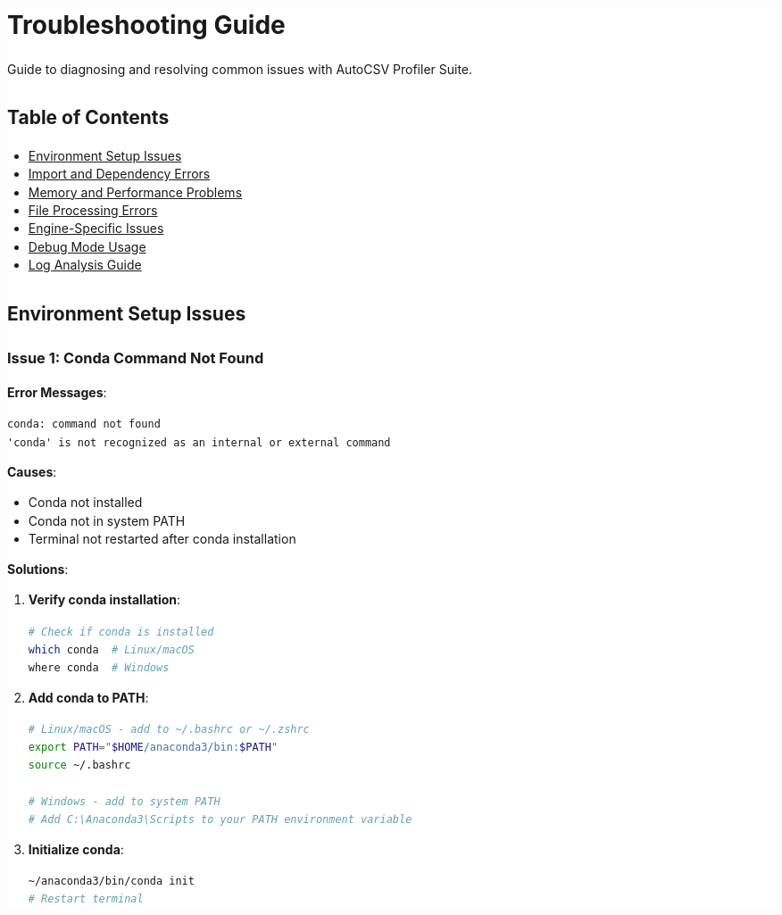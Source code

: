 # Troubleshooting Guide

Guide to diagnosing and resolving common issues with AutoCSV Profiler Suite.

## Table of Contents

- [Environment Setup Issues](#environment-setup-issues)
- [Import and Dependency Errors](#import-and-dependency-errors)
- [Memory and Performance Problems](#memory-and-performance-problems)
- [File Processing Errors](#file-processing-errors)
- [Engine-Specific Issues](#engine-specific-issues)
- [Debug Mode Usage](#debug-mode-usage)
- [Log Analysis Guide](#log-analysis-guide)

## Environment Setup Issues

### Issue 1: Conda Command Not Found

**Error Messages**:
```text
conda: command not found
'conda' is not recognized as an internal or external command
```

**Causes**:
- Conda not installed
- Conda not in system PATH
- Terminal not restarted after conda installation

**Solutions**:

1. **Verify conda installation**:
   ```bash
   # Check if conda is installed
   which conda  # Linux/macOS
   where conda  # Windows
   ```

2. **Add conda to PATH**:
   ```bash
   # Linux/macOS - add to ~/.bashrc or ~/.zshrc
   export PATH="$HOME/anaconda3/bin:$PATH"
   source ~/.bashrc

   # Windows - add to system PATH
   # Add C:\Anaconda3\Scripts to your PATH environment variable
   ```

3. **Initialize conda**:
   ```bash
   ~/anaconda3/bin/conda init
   # Restart terminal
   ```
